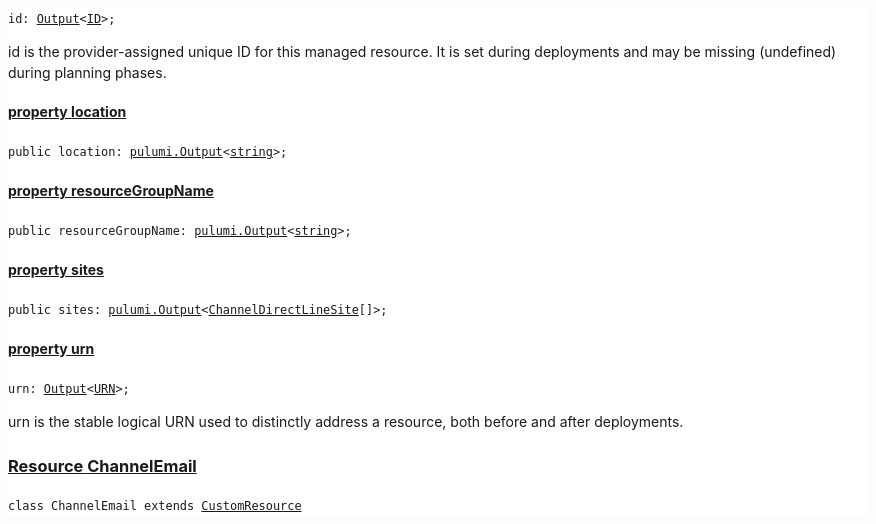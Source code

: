 <pre class="highlight"><code><span class='kd'></span>id: <a href='/docs/reference/pkg/nodejs/pulumi/pulumi/#Output'>Output</a>&lt;<a href='/docs/reference/pkg/nodejs/pulumi/pulumi/#ID'>ID</a>&gt;;</code></pre>

id is the provider-assigned unique ID for this managed resource.  It is set during
deployments and may be missing (undefined) during planning phases.

<h4 class="pdoc-member-header" id="ChannelDirectLine-location">
<a class="pdoc-child-name" href="https://github.com/pulumi/pulumi-azure/blob/739e47b22fd300ab22139c0fe21d5727264a44d8/sdk/nodejs/bot/channelDirectLine.ts#L71">property <b>location</b></a>
</h4>

<pre class="highlight"><code><span class='kd'>public </span>location: <a href='/docs/reference/pkg/nodejs/pulumi/pulumi/#Output'>pulumi.Output</a>&lt;<span class='kd'><a href='https://developer.mozilla.org/en-US/docs/Web/JavaScript/Reference/Global_Objects/String'>string</a></span>&gt;;</code></pre>
<h4 class="pdoc-member-header" id="ChannelDirectLine-resourceGroupName">
<a class="pdoc-child-name" href="https://github.com/pulumi/pulumi-azure/blob/739e47b22fd300ab22139c0fe21d5727264a44d8/sdk/nodejs/bot/channelDirectLine.ts#L72">property <b>resourceGroupName</b></a>
</h4>

<pre class="highlight"><code><span class='kd'>public </span>resourceGroupName: <a href='/docs/reference/pkg/nodejs/pulumi/pulumi/#Output'>pulumi.Output</a>&lt;<span class='kd'><a href='https://developer.mozilla.org/en-US/docs/Web/JavaScript/Reference/Global_Objects/String'>string</a></span>&gt;;</code></pre>
<h4 class="pdoc-member-header" id="ChannelDirectLine-sites">
<a class="pdoc-child-name" href="https://github.com/pulumi/pulumi-azure/blob/739e47b22fd300ab22139c0fe21d5727264a44d8/sdk/nodejs/bot/channelDirectLine.ts#L73">property <b>sites</b></a>
</h4>

<pre class="highlight"><code><span class='kd'>public </span>sites: <a href='/docs/reference/pkg/nodejs/pulumi/pulumi/#Output'>pulumi.Output</a>&lt;<a href='/docs/reference/pkg/nodejs/pulumi/azure/types/output/#ChannelDirectLineSite'>ChannelDirectLineSite</a>[]&gt;;</code></pre>
<h4 class="pdoc-member-header" id="ChannelDirectLine-urn">
<a class="pdoc-child-name" href="https://github.com/pulumi/pulumi-azure/blob/739e47b22fd300ab22139c0fe21d5727264a44d8/sdk/nodejs/bot/channelDirectLine.ts#L43">property <b>urn</b></a>
</h4>

<pre class="highlight"><code><span class='kd'></span>urn: <a href='/docs/reference/pkg/nodejs/pulumi/pulumi/#Output'>Output</a>&lt;<a href='/docs/reference/pkg/nodejs/pulumi/pulumi/#URN'>URN</a>&gt;;</code></pre>

urn is the stable logical URN used to distinctly address a resource, both before and after
deployments.

<h3 class="pdoc-module-header" id="ChannelEmail" data-link-title="ChannelEmail">
    <a href="https://github.com/pulumi/pulumi-azure/blob/739e47b22fd300ab22139c0fe21d5727264a44d8/sdk/nodejs/bot/channelEmail.ts#L44">
        Resource <strong>ChannelEmail</strong>
    </a>
</h3>

<pre class="highlight"><code><span class='kr'>class</span> <span class='nx'>ChannelEmail</span> <span class='kr'>extends</span> <a href='/docs/reference/pkg/nodejs/pulumi/pulumi/#CustomResource'>CustomResource</a></code></pre>
